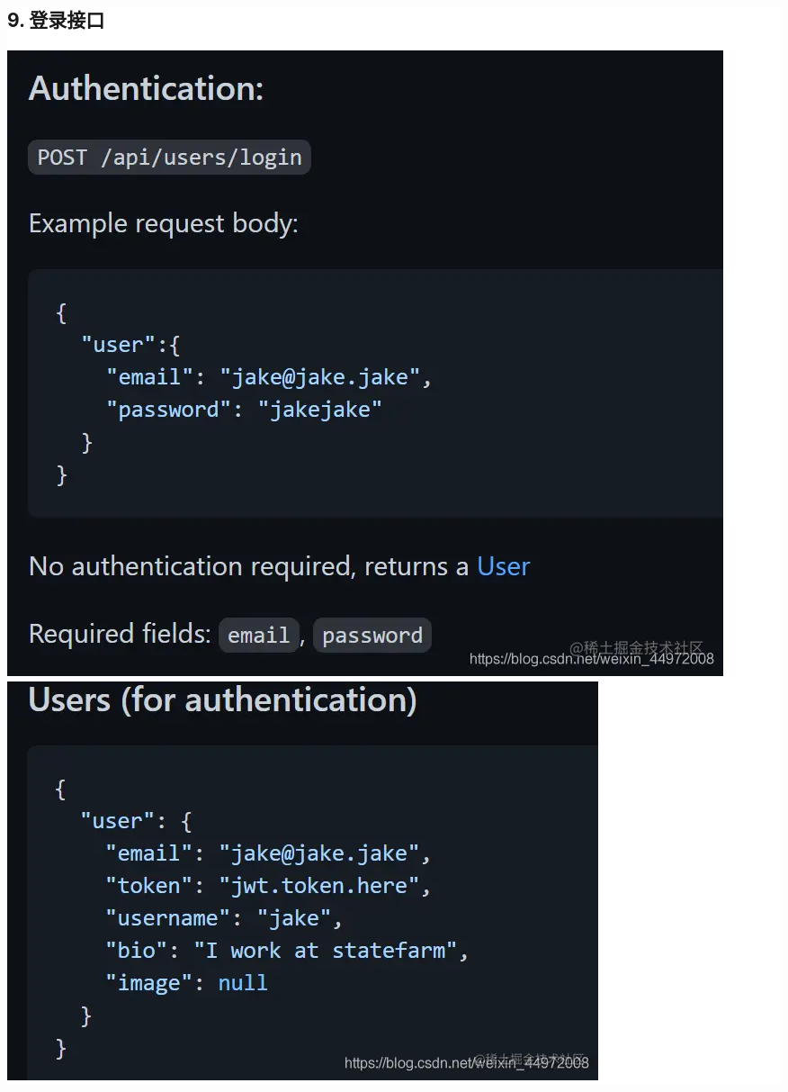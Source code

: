 ## 9\. 登录接口

![在这里插入图片描述](/学习笔记/网络图片下载/在这里插入图片描述-40.webp) ![在这里插入图片描述](/学习笔记/网络图片下载/在这里插入图片描述-4.webp)
